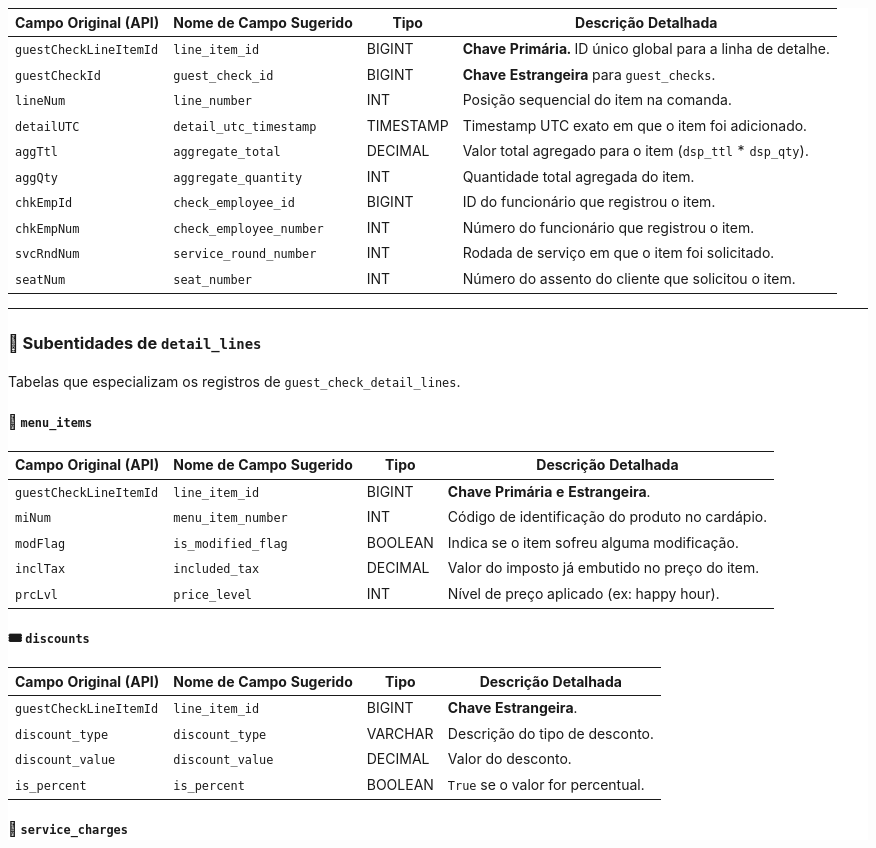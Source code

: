 | Campo Original (API)     | Nome de Campo Sugerido    | Tipo      | Descrição Detalhada                                                |
| ------------------------ | ------------------------- | --------- | -------------------------------------------------------------------- |
| `guestCheckLineItemId` | `line_item_id`          | BIGINT    | **Chave Primária.** ID único global para a linha de detalhe. |
| `guestCheckId`         | `guest_check_id`        | BIGINT    | **Chave Estrangeira** para `guest_checks`.                   |
| `lineNum`              | `line_number`           | INT       | Posição sequencial do item na comanda.                             |
| `detailUTC`            | `detail_utc_timestamp`  | TIMESTAMP | Timestamp UTC exato em que o item foi adicionado.                    |
| `aggTtl`               | `aggregate_total`       | DECIMAL   | Valor total agregado para o item (`dsp_ttl` * `dsp_qty`).        |
| `aggQty`               | `aggregate_quantity`    | INT       | Quantidade total agregada do item.                                   |
| `chkEmpId`             | `check_employee_id`     | BIGINT    | ID do funcionário que registrou o item.                             |
| `chkEmpNum`            | `check_employee_number` | INT       | Número do funcionário que registrou o item.                        |
| `svcRndNum`            | `service_round_number`  | INT       | Rodada de serviço em que o item foi solicitado.                     |
| `seatNum`              | `seat_number`           | INT       | Número do assento do cliente que solicitou o item.                  |

---

### 🧩 Subentidades de `detail_lines`

Tabelas que especializam os registros de `guest_check_detail_lines`.

#### 🍔 `menu_items`

| Campo Original (API)     | Nome de Campo Sugerido | Tipo    | Descrição Detalhada                               |
| ------------------------ | ---------------------- | ------- | --------------------------------------------------- |
| `guestCheckLineItemId` | `line_item_id`       | BIGINT  | **Chave Primária e Estrangeira**.            |
| `miNum`                | `menu_item_number`   | INT     | Código de identificação do produto no cardápio. |
| `modFlag`              | `is_modified_flag`   | BOOLEAN | Indica se o item sofreu alguma modificação.       |
| `inclTax`              | `included_tax`       | DECIMAL | Valor do imposto já embutido no preço do item.    |
| `prcLvl`               | `price_level`        | INT     | Nível de preço aplicado (ex: happy hour).         |

#### 🎟️ `discounts`

| Campo Original (API)     | Nome de Campo Sugerido | Tipo    | Descrição Detalhada               |
| ------------------------ | ---------------------- | ------- | ----------------------------------- |
| `guestCheckLineItemId` | `line_item_id`       | BIGINT  | **Chave Estrangeira**.        |
| `discount_type`        | `discount_type`      | VARCHAR | Descrição do tipo de desconto.    |
| `discount_value`       | `discount_value`     | DECIMAL | Valor do desconto.                  |
| `is_percent`           | `is_percent`         | BOOLEAN | `True` se o valor for percentual. |

#### 💼 `service_charges`
